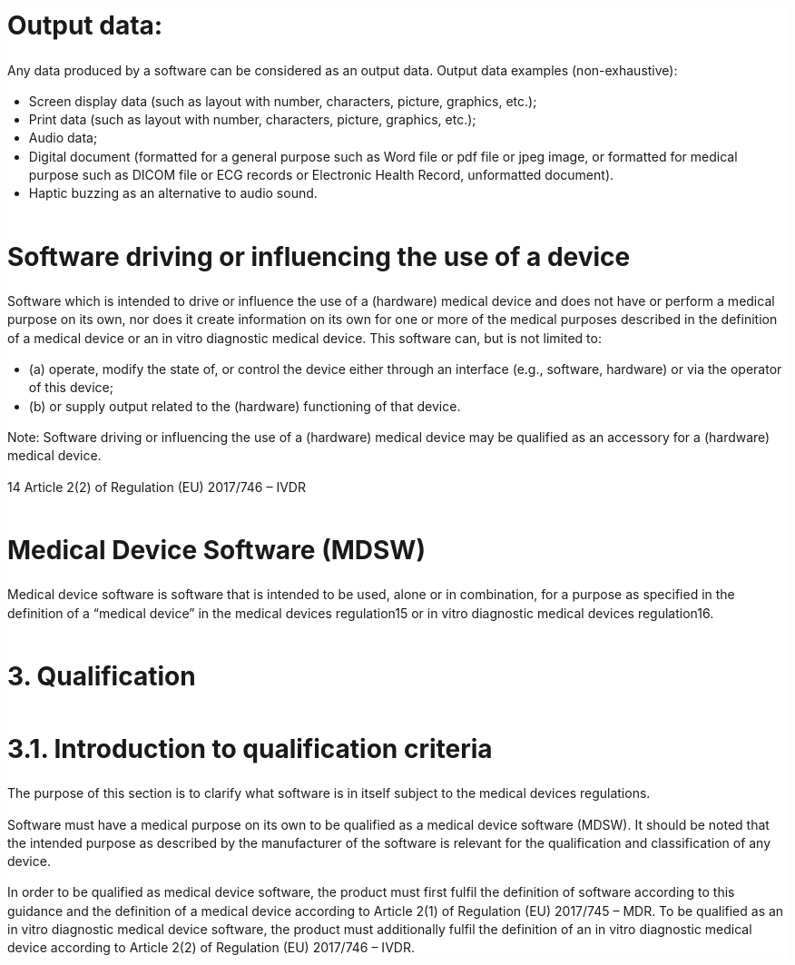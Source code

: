 # Output data:

Any data produced by a software can be considered as an output data. Output data examples (non-exhaustive):

- Screen display data (such as layout with number, characters, picture, graphics, etc.);
- Print data (such as layout with number, characters, picture, graphics, etc.);
- Audio data;
- Digital document (formatted for a general purpose such as Word file or pdf file or jpeg image, or formatted for medical purpose such as DICOM file or ECG records or Electronic Health Record, unformatted document).
- Haptic buzzing as an alternative to audio sound.

# Software driving or influencing the use of a device

Software which is intended to drive or influence the use of a (hardware) medical device and does not have or perform a medical purpose on its own, nor does it create information on its own for one or more of the medical purposes described in the definition of a medical device or an in vitro diagnostic medical device. This software can, but is not limited to:

- (a) operate, modify the state of, or control the device either through an interface (e.g., software, hardware) or via the operator of this device;
- (b) or supply output related to the (hardware) functioning of that device.

Note: Software driving or influencing the use of a (hardware) medical device may be qualified as an accessory for a (hardware) medical device.

14 Article 2(2) of Regulation (EU) 2017/746 – IVDR
# Medical Device Software (MDSW)

Medical device software is software that is intended to be used, alone or in combination, for a purpose as specified in the definition of a “medical device” in the medical devices regulation15 or in vitro diagnostic medical devices regulation16.

# 3. Qualification

# 3.1. Introduction to qualification criteria

The purpose of this section is to clarify what software is in itself subject to the medical devices regulations.

Software must have a medical purpose on its own to be qualified as a medical device software (MDSW). It should be noted that the intended purpose as described by the manufacturer of the software is relevant for the qualification and classification of any device.

In order to be qualified as medical device software, the product must first fulfil the definition of software according to this guidance and the definition of a medical device according to Article 2(1) of Regulation (EU) 2017/745 – MDR. To be qualified as an in vitro diagnostic medical device software, the product must additionally fulfil the definition of an in vitro diagnostic medical device according to Article 2(2) of Regulation (EU) 2017/746 – IVDR.
